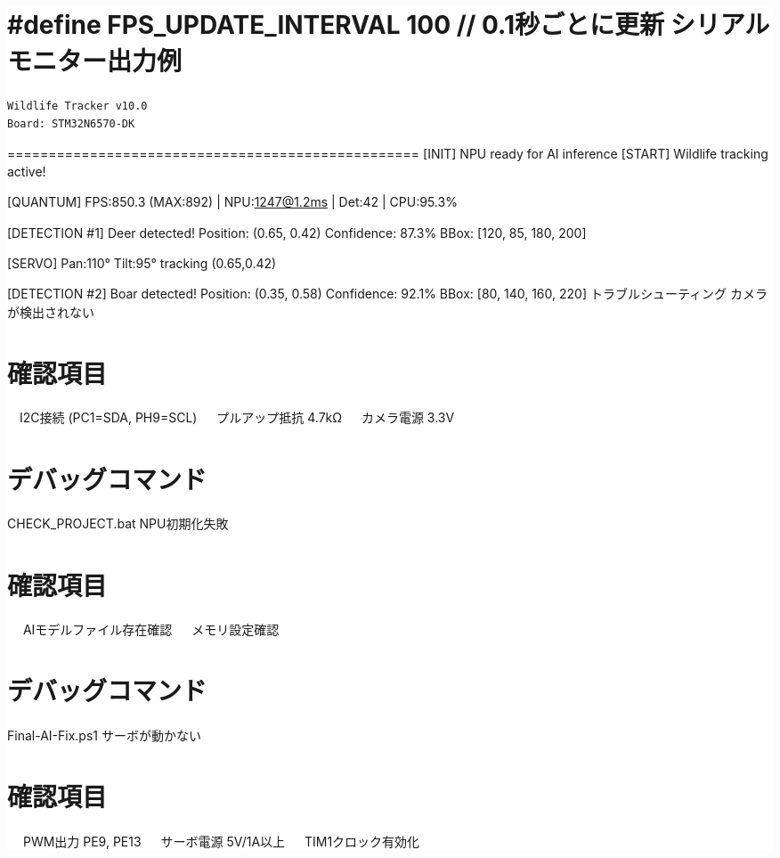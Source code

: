 #define FPS_UPDATE_INTERVAL     100     // 0.1秒ごとに更新
シリアルモニター出力例
==================================================
    Wildlife Tracker v10.0
    Board: STM32N6570-DK
==================================================
[INIT] NPU ready for AI inference
[START] Wildlife tracking active!

[QUANTUM] FPS:850.3 (MAX:892) | NPU:1247@1.2ms | Det:42 | CPU:95.3%

[DETECTION #1] Deer detected!
  Position: (0.65, 0.42)
  Confidence: 87.3%
  BBox: [120, 85, 180, 200]

[SERVO] Pan:110° Tilt:95° tracking (0.65,0.42)

[DETECTION #2] Boar detected!
  Position: (0.35, 0.58)
  Confidence: 92.1%
  BBox: [80, 140, 160, 220]
トラブルシューティング
カメラが検出されない
# 確認項目
　I2C接続 (PC1=SDA, PH9=SCL)
　 プルアップ抵抗 4.7kΩ
　 カメラ電源 3.3V

# デバッグコマンド
CHECK_PROJECT.bat
NPU初期化失敗
# 確認項目
　 AIモデルファイル存在確認
　 メモリ設定確認

# デバッグコマンド
Final-AI-Fix.ps1
サーボが動かない
# 確認項目
　 PWM出力 PE9, PE13
　 サーボ電源 5V/1A以上
　 TIM1クロック有効化
